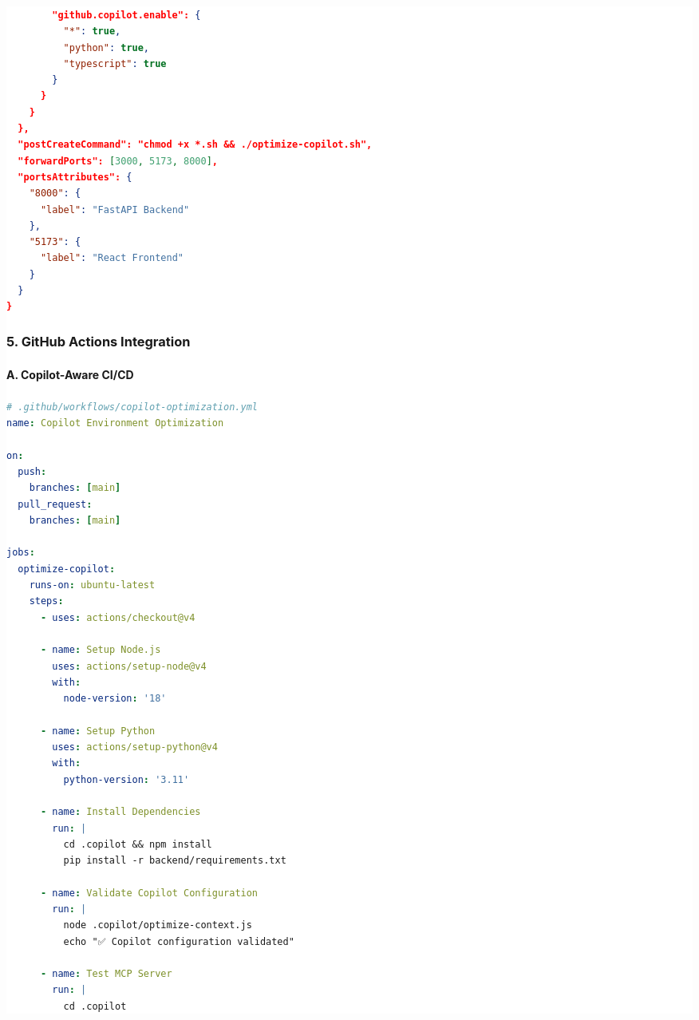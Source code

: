 ```json
        "github.copilot.enable": {
          "*": true,
          "python": true,
          "typescript": true
        }
      }
    }
  },
  "postCreateCommand": "chmod +x *.sh && ./optimize-copilot.sh",
  "forwardPorts": [3000, 5173, 8000],
  "portsAttributes": {
    "8000": {
      "label": "FastAPI Backend"
    },
    "5173": {
      "label": "React Frontend"
    }
  }
}
```

### 5. **GitHub Actions Integration**

#### A. Copilot-Aware CI/CD
```yaml
# .github/workflows/copilot-optimization.yml
name: Copilot Environment Optimization

on:
  push:
    branches: [main]
  pull_request:
    branches: [main]

jobs:
  optimize-copilot:
    runs-on: ubuntu-latest
    steps:
      - uses: actions/checkout@v4
      
      - name: Setup Node.js
        uses: actions/setup-node@v4
        with:
          node-version: '18'
          
      - name: Setup Python
        uses: actions/setup-python@v4
        with:
          python-version: '3.11'
          
      - name: Install Dependencies
        run: |
          cd .copilot && npm install
          pip install -r backend/requirements.txt
          
      - name: Validate Copilot Configuration
        run: |
          node .copilot/optimize-context.js
          echo "✅ Copilot configuration validated"
          
      - name: Test MCP Server
        run: |
          cd .copilot
```